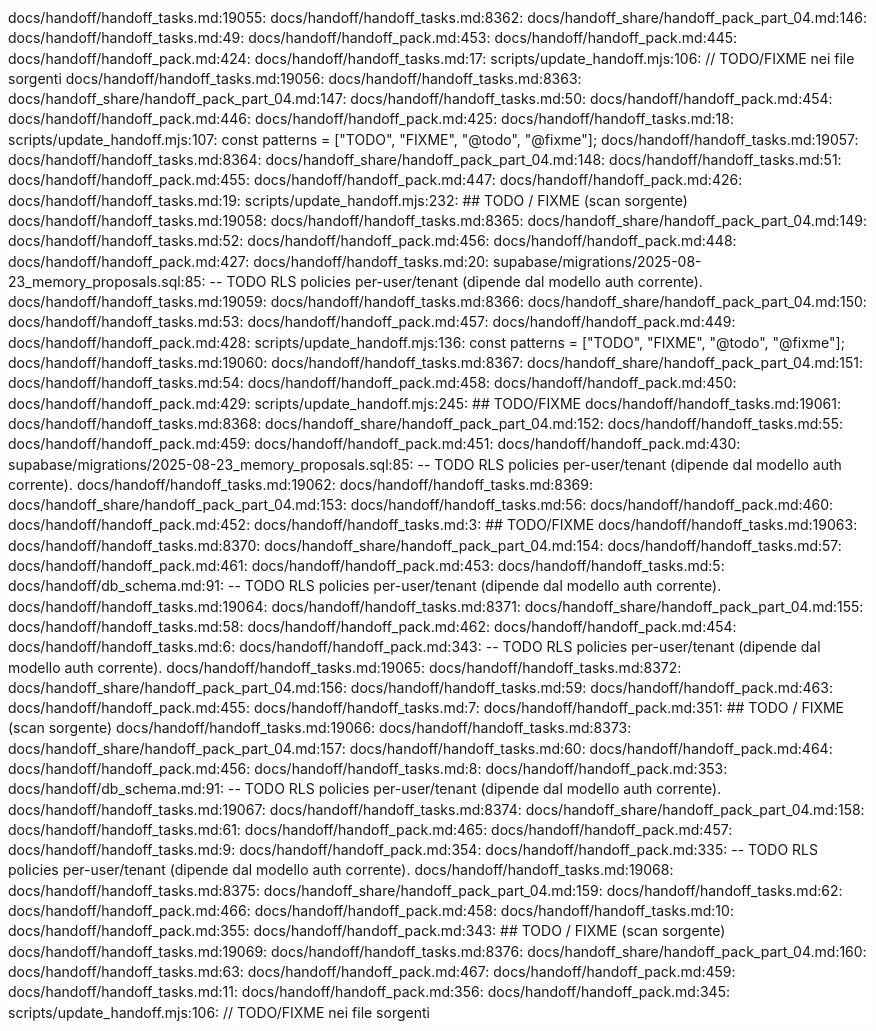 docs/handoff/handoff_tasks.md:19055: docs/handoff/handoff_tasks.md:8362: docs/handoff_share/handoff_pack_part_04.md:146: docs/handoff/handoff_tasks.md:49: docs/handoff/handoff_pack.md:453: docs/handoff/handoff_pack.md:445: docs/handoff/handoff_pack.md:424: docs/handoff/handoff_tasks.md:17: scripts/update_handoff.mjs:106: // TODO/FIXME nei file sorgenti
docs/handoff/handoff_tasks.md:19056: docs/handoff/handoff_tasks.md:8363: docs/handoff_share/handoff_pack_part_04.md:147: docs/handoff/handoff_tasks.md:50: docs/handoff/handoff_pack.md:454: docs/handoff/handoff_pack.md:446: docs/handoff/handoff_pack.md:425: docs/handoff/handoff_tasks.md:18: scripts/update_handoff.mjs:107: const patterns = ["TODO", "FIXME", "@todo", "@fixme"];
docs/handoff/handoff_tasks.md:19057: docs/handoff/handoff_tasks.md:8364: docs/handoff_share/handoff_pack_part_04.md:148: docs/handoff/handoff_tasks.md:51: docs/handoff/handoff_pack.md:455: docs/handoff/handoff_pack.md:447: docs/handoff/handoff_pack.md:426: docs/handoff/handoff_tasks.md:19: scripts/update_handoff.mjs:232: ## TODO / FIXME (scan sorgente)
docs/handoff/handoff_tasks.md:19058: docs/handoff/handoff_tasks.md:8365: docs/handoff_share/handoff_pack_part_04.md:149: docs/handoff/handoff_tasks.md:52: docs/handoff/handoff_pack.md:456: docs/handoff/handoff_pack.md:448: docs/handoff/handoff_pack.md:427: docs/handoff/handoff_tasks.md:20: supabase/migrations/2025-08-23_memory_proposals.sql:85: -- TODO RLS policies per-user/tenant (dipende dal modello auth corrente).
docs/handoff/handoff_tasks.md:19059: docs/handoff/handoff_tasks.md:8366: docs/handoff_share/handoff_pack_part_04.md:150: docs/handoff/handoff_tasks.md:53: docs/handoff/handoff_pack.md:457: docs/handoff/handoff_pack.md:449: docs/handoff/handoff_pack.md:428: scripts/update_handoff.mjs:136: const patterns = ["TODO", "FIXME", "@todo", "@fixme"];
docs/handoff/handoff_tasks.md:19060: docs/handoff/handoff_tasks.md:8367: docs/handoff_share/handoff_pack_part_04.md:151: docs/handoff/handoff_tasks.md:54: docs/handoff/handoff_pack.md:458: docs/handoff/handoff_pack.md:450: docs/handoff/handoff_pack.md:429: scripts/update_handoff.mjs:245: ## TODO/FIXME
docs/handoff/handoff_tasks.md:19061: docs/handoff/handoff_tasks.md:8368: docs/handoff_share/handoff_pack_part_04.md:152: docs/handoff/handoff_tasks.md:55: docs/handoff/handoff_pack.md:459: docs/handoff/handoff_pack.md:451: docs/handoff/handoff_pack.md:430: supabase/migrations/2025-08-23_memory_proposals.sql:85: -- TODO RLS policies per-user/tenant (dipende dal modello auth corrente).
docs/handoff/handoff_tasks.md:19062: docs/handoff/handoff_tasks.md:8369: docs/handoff_share/handoff_pack_part_04.md:153: docs/handoff/handoff_tasks.md:56: docs/handoff/handoff_pack.md:460: docs/handoff/handoff_pack.md:452: docs/handoff/handoff_tasks.md:3: ## TODO/FIXME
docs/handoff/handoff_tasks.md:19063: docs/handoff/handoff_tasks.md:8370: docs/handoff_share/handoff_pack_part_04.md:154: docs/handoff/handoff_tasks.md:57: docs/handoff/handoff_pack.md:461: docs/handoff/handoff_pack.md:453: docs/handoff/handoff_tasks.md:5: docs/handoff/db_schema.md:91: -- TODO RLS policies per-user/tenant (dipende dal modello auth corrente).
docs/handoff/handoff_tasks.md:19064: docs/handoff/handoff_tasks.md:8371: docs/handoff_share/handoff_pack_part_04.md:155: docs/handoff/handoff_tasks.md:58: docs/handoff/handoff_pack.md:462: docs/handoff/handoff_pack.md:454: docs/handoff/handoff_tasks.md:6: docs/handoff/handoff_pack.md:343: -- TODO RLS policies per-user/tenant (dipende dal modello auth corrente).
docs/handoff/handoff_tasks.md:19065: docs/handoff/handoff_tasks.md:8372: docs/handoff_share/handoff_pack_part_04.md:156: docs/handoff/handoff_tasks.md:59: docs/handoff/handoff_pack.md:463: docs/handoff/handoff_pack.md:455: docs/handoff/handoff_tasks.md:7: docs/handoff/handoff_pack.md:351: ## TODO / FIXME (scan sorgente)
docs/handoff/handoff_tasks.md:19066: docs/handoff/handoff_tasks.md:8373: docs/handoff_share/handoff_pack_part_04.md:157: docs/handoff/handoff_tasks.md:60: docs/handoff/handoff_pack.md:464: docs/handoff/handoff_pack.md:456: docs/handoff/handoff_tasks.md:8: docs/handoff/handoff_pack.md:353: docs/handoff/db_schema.md:91: -- TODO RLS policies per-user/tenant (dipende dal modello auth corrente).
docs/handoff/handoff_tasks.md:19067: docs/handoff/handoff_tasks.md:8374: docs/handoff_share/handoff_pack_part_04.md:158: docs/handoff/handoff_tasks.md:61: docs/handoff/handoff_pack.md:465: docs/handoff/handoff_pack.md:457: docs/handoff/handoff_tasks.md:9: docs/handoff/handoff_pack.md:354: docs/handoff/handoff_pack.md:335: -- TODO RLS policies per-user/tenant (dipende dal modello auth corrente).
docs/handoff/handoff_tasks.md:19068: docs/handoff/handoff_tasks.md:8375: docs/handoff_share/handoff_pack_part_04.md:159: docs/handoff/handoff_tasks.md:62: docs/handoff/handoff_pack.md:466: docs/handoff/handoff_pack.md:458: docs/handoff/handoff_tasks.md:10: docs/handoff/handoff_pack.md:355: docs/handoff/handoff_pack.md:343: ## TODO / FIXME (scan sorgente)
docs/handoff/handoff_tasks.md:19069: docs/handoff/handoff_tasks.md:8376: docs/handoff_share/handoff_pack_part_04.md:160: docs/handoff/handoff_tasks.md:63: docs/handoff/handoff_pack.md:467: docs/handoff/handoff_pack.md:459: docs/handoff/handoff_tasks.md:11: docs/handoff/handoff_pack.md:356: docs/handoff/handoff_pack.md:345: scripts/update_handoff.mjs:106: // TODO/FIXME nei file sorgenti